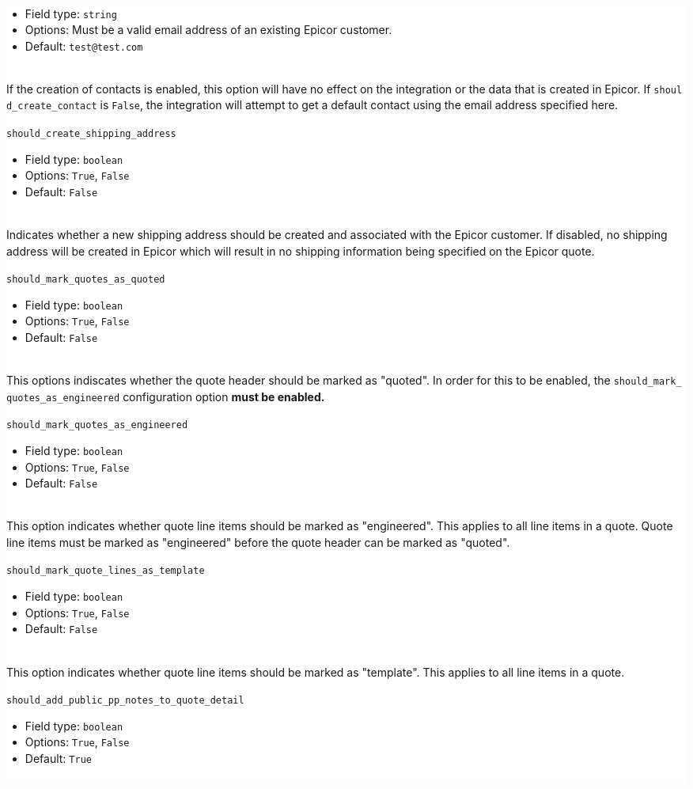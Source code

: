 * Field type: `string`
* Options: Must be a valid email address of an existing Epicor customer.
* Default: `test@test.com`<br/><br/>

If the creation of contacts is enabled, this option will have no effect on the integration or the data that is created
in Epicor. If `should_create_contact` is `False`, the integration will attempt to get a default contact using the 
email address specified here.

`should_create_shipping_address`

* Field type: `boolean`
* Options: `True`, `False`
* Default: `False`<br/><br/>

Indicates whether a new shipping address should be created and associated with the Epicor customer. If disabled,
no shipping address will be created in Epicor which will result in no shipping information being specified on the
Epicor quote.

`should_mark_quotes_as_quoted`

* Field type: `boolean`
* Options: `True`, `False`
* Default: `False`<br/><br/>

This options indiscates whether the quote header should be marked as "quoted". In order for this to be enabled, the 
`should_mark_quotes_as_engineered` configuration option **must be enabled.**

`should_mark_quotes_as_engineered`

* Field type: `boolean`
* Options: `True`, `False`
* Default: `False`<br/><br/>

This option indicates whether quote line items should be marked as "engineered". This applies to all line items in a
quote. Quote line items must be marked as "engineered" before the quote header can be marked as "quoted".

`should_mark_quote_lines_as_template`

* Field type: `boolean`
* Options: `True`, `False`
* Default: `False`<br/><br/>

This option indicates whether quote line items should be marked as "template". This applies to all line items in a
quote.

`should_add_public_pp_notes_to_quote_detail`

* Field type: `boolean`
* Options: `True`, `False`
* Default: `True`<br/><br/>
